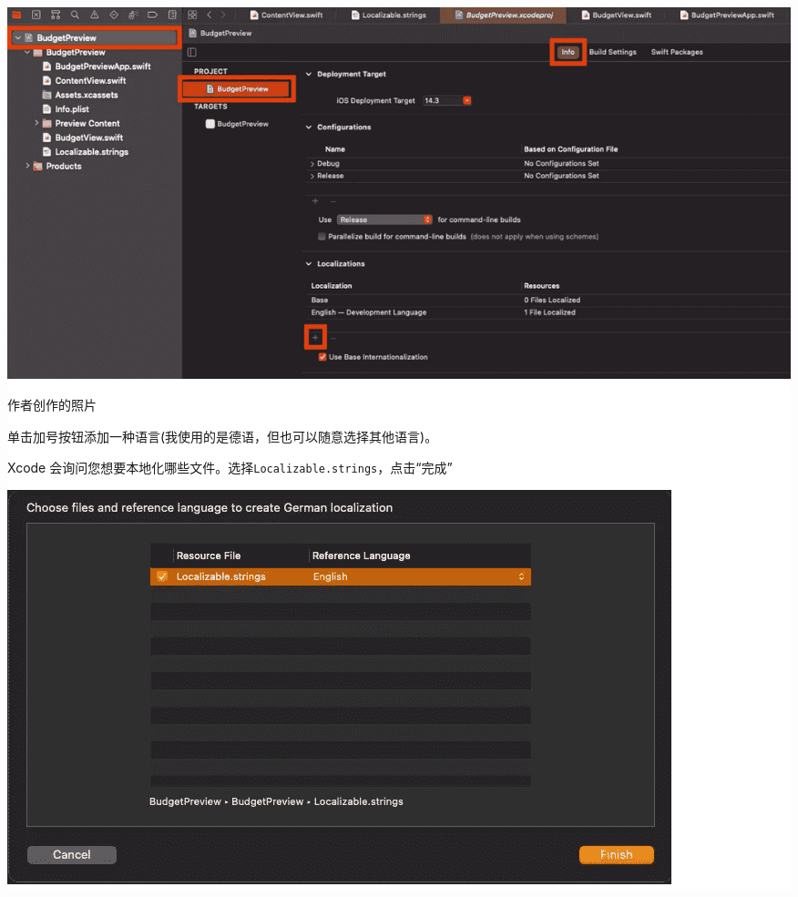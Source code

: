 ![](img/c31528adced121bd066b82bd360cc24b.png)

作者创作的照片

单击加号按钮添加一种语言(我使用的是德语，但也可以随意选择其他语言)。

Xcode 会询问您想要本地化哪些文件。选择`Localizable.strings`，点击“完成”

![](img/9dfdb5c2647e24aeba8fe347feef846d.png)

